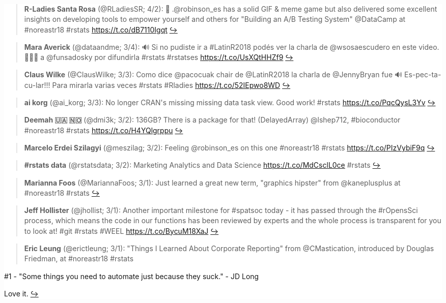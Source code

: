


> **R-Ladies Santa Rosa** (@RLadiesSR; 4/2): 🔭 .@robinson_es has a solid GIF &amp; meme game but also delivered some excellent insights on developing tools to empower yourself and others for "Building an A/B Testing System" @DataCamp at #noreastr18 #rstats https://t.co/dB7110Igqt  [&#8618;](https://twitter.com/dataandme/status/1055906127026765826)




> **Mara Averick** (@dataandme; 3/4): 🔊 Si no pudiste ir a #LatinR2018 podés ver la charla de @wsosaescudero en este video. 👏👏👏 a @funsadosky por difundirla #rstats #rstatses https://t.co/UsXQtHHZf9  [&#8618;](https://twitter.com/dataandme/status/1055941988216983552)




> **Claus Wilke** (@ClausWilke; 3/3): Como dice @pacocuak  chair de @LatinR2018 la charla de @JennyBryan fue 🔊 Es-pec-ta-cu-lar!!! Para mirarla varias veces #rstats #Rladies https://t.co/52IEpwo8WD  [&#8618;](https://twitter.com/dataandme/status/1055942795880513536)




> **ai korg** (@ai_korg; 3/3): No longer CRAN's missing missing data task view. Good work! #rstats https://t.co/PqcQysL3Yv  [&#8618;](https://twitter.com/dataandme/status/1055896440864694272)




> **Deemah 🇺🇦  🇳🇴** (@dmi3k; 3/2): 136GB? There is a package for that! (DelayedArray) @lshep712, #bioconductor #noreastr18 #rstats https://t.co/H4YQlgrppu  [&#8618;](https://twitter.com/dataandme/status/1055889821569376256)




> **Marcelo Erdei Szilagyi** (@meszilag; 3/2): Feeling @robinson_es on this one #noreastr18 #rstats https://t.co/PIzVybiF9q  [&#8618;](https://twitter.com/dataandme/status/1055903962396848129)




> **#rstats data** (@rstatsdata; 3/2): Marketing Analytics and Data Science https://t.co/MdCsclL0ce #rstats  [&#8618;](https://twitter.com/dataandme/status/1055901261755768832)




> **Marianna Foos** (@MariannaFoos; 3/1): Just learned a great new term, "graphics hipster" from @kaneplusplus at #noreastr18 #rstats  [&#8618;](https://twitter.com/dataandme/status/1055882183741714432)




> **Jeff Hollister** (@jhollist; 3/1): Another important milestone for #spatsoc today - it has passed through the #rOpensSci process, which means the code in our functions has been reviewed by experts and the whole process is transparent for you to look at! #git #rstats #WEEL https://t.co/BycuM18XaJ  [&#8618;](https://twitter.com/dataandme/status/1055912618471260160)




> **Eric Leung** (@erictleung; 3/1): "Things I Learned About Corporate Reporting" from @CMastication, introduced by Douglas Friedman, at #noreastr18 #rstats
>
#1 - "Some things you need to automate just because they suck." - JD Long 
>
Love it.  [&#8618;](https://twitter.com/dataandme/status/1055907383828983808)
